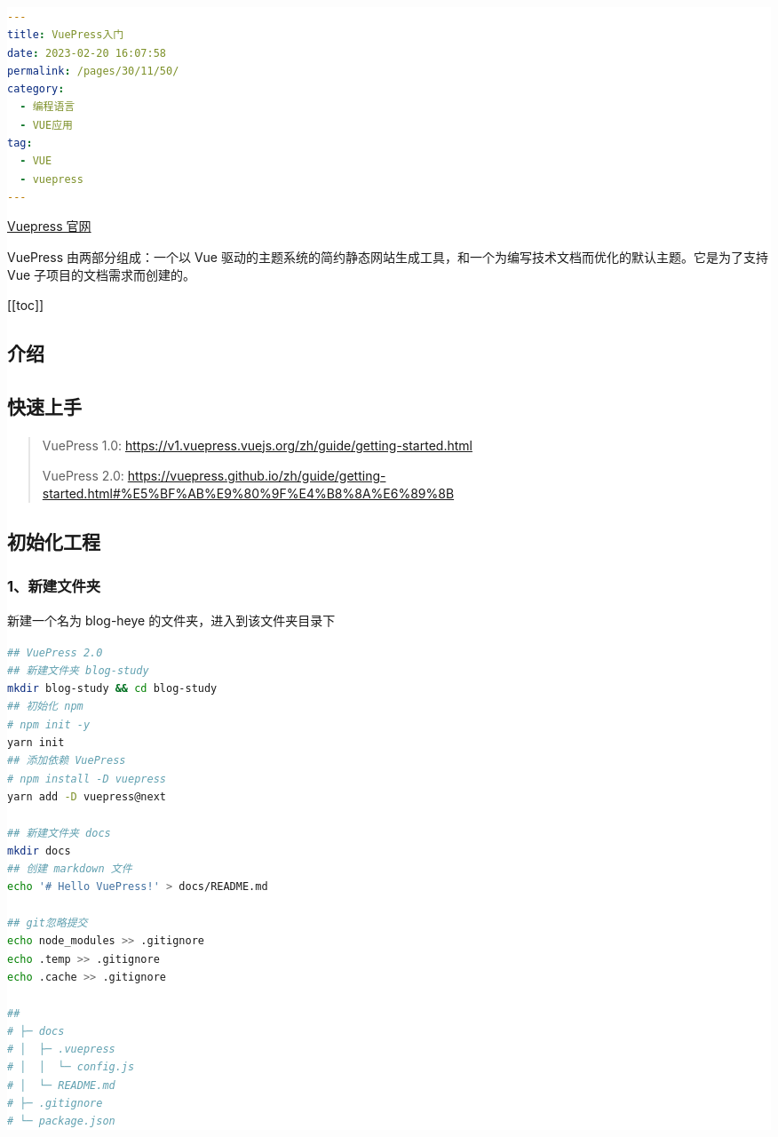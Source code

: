 ```yaml
---
title: VuePress入门
date: 2023-02-20 16:07:58
permalink: /pages/30/11/50/
category: 
  - 编程语言
  - VUE应用
tag: 
  - VUE
  - vuepress
---
```


[Vuepress 官网](https://vuepress.vuejs.org/zh/)

VuePress 由两部分组成：一个以 Vue 驱动的主题系统的简约静态网站生成工具，和一个为编写技术文档而优化的默认主题。它是为了支持 Vue 子项目的文档需求而创建的。



[[toc]]

## 介绍

## 快速上手

> VuePress 1.0: <https://v1.vuepress.vuejs.org/zh/guide/getting-started.html>
>
> VuePress 2.0: <https://vuepress.github.io/zh/guide/getting-started.html#%E5%BF%AB%E9%80%9F%E4%B8%8A%E6%89%8B>

## 初始化工程

### 1、新建文件夹

新建一个名为 blog-heye 的文件夹，进入到该文件夹目录下

```bash
## VuePress 2.0
## 新建文件夹 blog-study
mkdir blog-study && cd blog-study
## 初始化 npm
# npm init -y
yarn init
## 添加依赖 VuePress
# npm install -D vuepress
yarn add -D vuepress@next

## 新建文件夹 docs
mkdir docs
## 创建 markdown 文件
echo '# Hello VuePress!' > docs/README.md

## git忽略提交
echo node_modules >> .gitignore
echo .temp >> .gitignore
echo .cache >> .gitignore

##
# ├─ docs
# │  ├─ .vuepress
# │  │  └─ config.js
# │  └─ README.md
# ├─ .gitignore
# └─ package.json
```